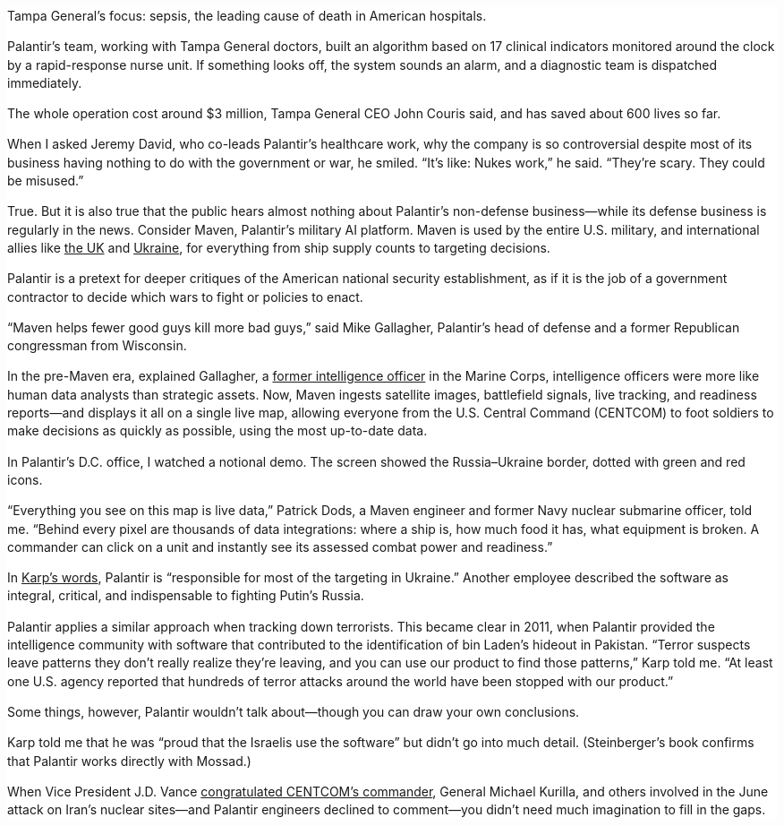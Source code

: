 Tampa General’s focus: sepsis, the leading cause of death in American hospitals.

Palantir’s team, working with Tampa General doctors, built an algorithm based on 17 clinical indicators monitored around the clock by a rapid-response nurse unit. If something looks off, the system sounds an alarm, and a diagnostic team is dispatched immediately.

The whole operation cost around $3 million, Tampa General CEO John Couris said, and has saved about 600 lives so far.

When I asked Jeremy David, who co-leads Palantir’s healthcare work, why the company is so controversial despite most of its business having nothing to do with the government or war, he smiled. “It’s like: Nukes work,” he said. “They’re scary. They could be misused.”

True. But it is also true that the public hears almost nothing about Palantir’s non-defense business—while its defense business is regularly in the news. Consider Maven, Palantir’s military AI platform. Maven is used by the entire U.S. military, and international allies like [the UK](https://www.gov.uk/government/news/new-strategic-partnership-to-unlock-billions-and-boost-military-ai-and-innovation) and [Ukraine](https://www.nytimes.com/2024/04/23/us/politics/ukraine-new-american-technology.html), for everything from ship supply counts to targeting decisions.

Palantir is a pretext for deeper critiques of the American national security establishment, as if it is the job of a government contractor to decide which wars to fight or policies to enact.

“Maven helps fewer good guys kill more bad guys,” said Mike Gallagher, Palantir’s head of defense and a former Republican congressman from Wisconsin.

In the pre-Maven era, explained Gallagher, a [former intelligence officer](https://www.congress.gov/116/meeting/house/110934/witnesses/HHRG-116-AS26-Bio-GallagherM-20200730.pdf) in the Marine Corps, intelligence officers were more like human data analysts than strategic assets. Now, Maven ingests satellite images, battlefield signals, live tracking, and readiness reports—and displays it all on a single live map, allowing everyone from the U.S. Central Command (CENTCOM) to foot soldiers to make decisions as quickly as possible, using the most up-to-date data.

In Palantir’s D.C. office, I watched a notional demo. The screen showed the Russia–Ukraine border, dotted with green and red icons.

“Everything you see on this map is live data,” Patrick Dods, a Maven engineer and former Navy nuclear submarine officer, told me. “Behind every pixel are thousands of data integrations: where a ship is, how much food it has, what equipment is broken. A commander can click on a unit and instantly see its assessed combat power and readiness.”

In [Karp’s words](https://www.euronews.com/next/2023/02/02/ukraine-crisis-palantir?utm_source=chatgpt.com), Palantir is “responsible for most of the targeting in Ukraine.” Another employee described the software as integral, critical, and indispensable to fighting Putin’s Russia.

Palantir applies a similar approach when tracking down terrorists. This became clear in 2011, when Palantir provided the intelligence community with software that contributed to the identification of bin Laden’s hideout in Pakistan. “Terror suspects leave patterns they don’t really realize they’re leaving, and you can use our product to find those patterns,” Karp told me. “At least one U.S. agency reported that hundreds of terror attacks around the world have been stopped with our product.”

Some things, however, Palantir wouldn’t talk about—though you can draw your own conclusions.

Karp told me that he was “proud that the Israelis use the software” but didn’t go into much detail. (Steinberger’s book confirms that Palantir works directly with Mossad.)

When Vice President J.D. Vance [congratulated CENTCOM’s commander](https://x.com/JDVance/status/1936773495507062976), General Michael Kurilla, and others involved in the June attack on Iran’s nuclear sites—and Palantir engineers declined to comment—you didn’t need much imagination to fill in the gaps.
